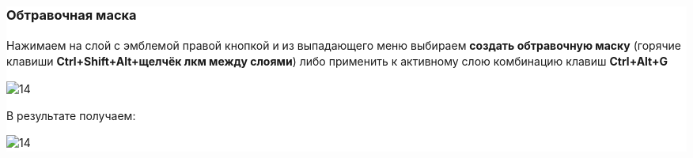 

### Обтравочная маска

Нажимаем на слой с эмблемой правой кнопкой и из выпадающего меню выбираем **создать обтравочную маску** (горячие клавиши **Ctrl+Shift+Alt+щелчёк лкм между слоями**) либо применить к активному слою комбинацию клавиш **Ctrl+Alt+G**

![14](https://picua.org/images/2018/12/13/657fd11a2cf750579902324c6c1d5f7f.png)



В результате получаем:

![14](https://picua.org/images/2018/12/13/adc859d4e882c7702f3a85dcdab6e723.png)









